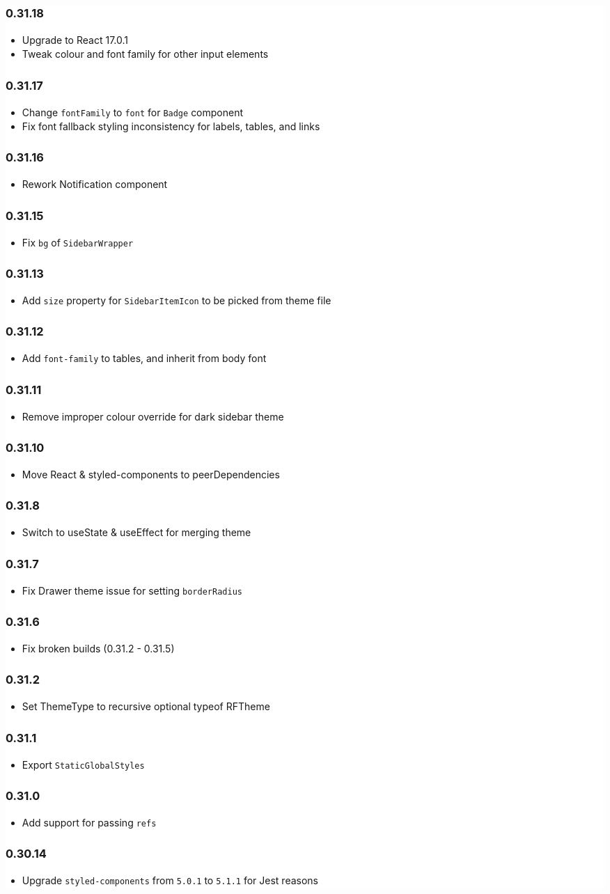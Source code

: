### 0.31.18
- Upgrade to React 17.0.1
- Tweak colour and font family for other input elements

### 0.31.17
- Change `fontFamily` to `font` for `Badge` component
- Fix font fallback styling inconsistency for labels, tables, and links

### 0.31.16
- Rework Notification component

### 0.31.15
- Fix `bg` of `SidebarWrapper`

### 0.31.13
- Add `size` property for `SidebarItemIcon` to be picked from theme file

### 0.31.12
- Add `font-family` to tables, and inherit from body font

### 0.31.11
- Remove improper colour override for dark sidebar theme

### 0.31.10
- Move React & styled-components to peerDependencies

### 0.31.8
- Switch to useState & useEffect for merging theme

### 0.31.7
- Fix Drawer theme issue for setting `borderRadius`

### 0.31.6
- Fix broken builds (0.31.2 - 0.31.5)

### 0.31.2
- Set ThemeType to recursive optional typeof RFTheme

### 0.31.1
- Export `StaticGlobalStyles`

### 0.31.0
- Add support for passing `refs`

### 0.30.14
- Upgrade `styled-components` from `5.0.1` to `5.1.1` for Jest reasons
